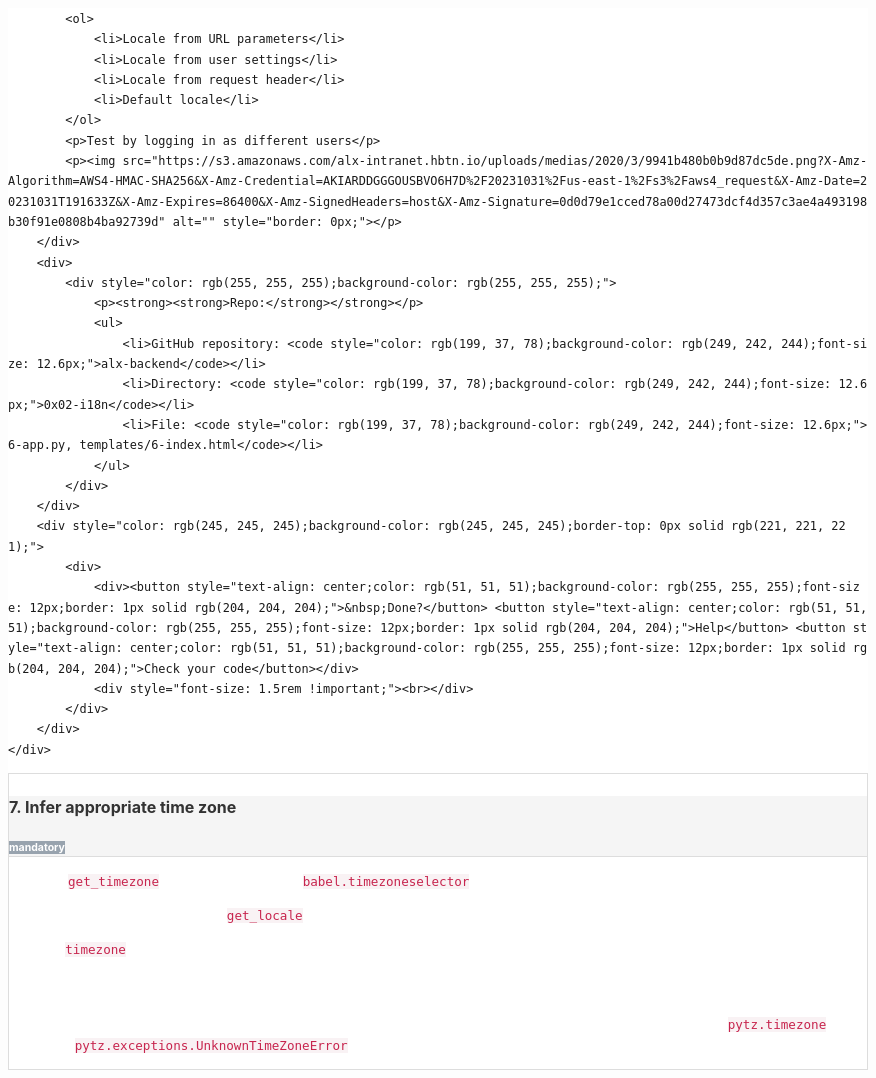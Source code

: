             <ol>
                <li>Locale from URL parameters</li>
                <li>Locale from user settings</li>
                <li>Locale from request header</li>
                <li>Default locale</li>
            </ol>
            <p>Test by logging in as different users</p>
            <p><img src="https://s3.amazonaws.com/alx-intranet.hbtn.io/uploads/medias/2020/3/9941b480b0b9d87dc5de.png?X-Amz-Algorithm=AWS4-HMAC-SHA256&X-Amz-Credential=AKIARDDGGGOUSBVO6H7D%2F20231031%2Fus-east-1%2Fs3%2Faws4_request&X-Amz-Date=20231031T191633Z&X-Amz-Expires=86400&X-Amz-SignedHeaders=host&X-Amz-Signature=0d0d79e1cced78a00d27473dcf4d357c3ae4a493198b30f91e0808b4ba92739d" alt="" style="border: 0px;"></p>
        </div>
        <div>
            <div style="color: rgb(255, 255, 255);background-color: rgb(255, 255, 255);">
                <p><strong><strong>Repo:</strong></strong></p>
                <ul>
                    <li>GitHub repository: <code style="color: rgb(199, 37, 78);background-color: rgb(249, 242, 244);font-size: 12.6px;">alx-backend</code></li>
                    <li>Directory: <code style="color: rgb(199, 37, 78);background-color: rgb(249, 242, 244);font-size: 12.6px;">0x02-i18n</code></li>
                    <li>File: <code style="color: rgb(199, 37, 78);background-color: rgb(249, 242, 244);font-size: 12.6px;">6-app.py, templates/6-index.html</code></li>
                </ul>
            </div>
        </div>
        <div style="color: rgb(245, 245, 245);background-color: rgb(245, 245, 245);border-top: 0px solid rgb(221, 221, 221);">
            <div>
                <div><button style="text-align: center;color: rgb(51, 51, 51);background-color: rgb(255, 255, 255);font-size: 12px;border: 1px solid rgb(204, 204, 204);">&nbsp;Done?</button> <button style="text-align: center;color: rgb(51, 51, 51);background-color: rgb(255, 255, 255);font-size: 12px;border: 1px solid rgb(204, 204, 204);">Help</button> <button style="text-align: center;color: rgb(51, 51, 51);background-color: rgb(255, 255, 255);font-size: 12px;border: 1px solid rgb(204, 204, 204);">Check your code</button></div>
                <div style="font-size: 1.5rem !important;"><br></div>
            </div>
        </div>
    </div>
</div>
<div style="text-align: start;color: rgb(51, 51, 51);background-color: rgb(255, 255, 255);font-size: 14px;">
    <div style="color: rgb(255, 255, 255);background-color: rgb(255, 255, 255);border: 1px solid rgb(221, 221, 221);">
        <div style="color: rgb(51, 51, 51);background-color: rgb(245, 245, 245);border-bottom: 1px solid rgb(221, 221, 221);">
            <h3 style="color: rgb(51, 51, 51);font-size: 16px;">7. Infer appropriate time zone</h3>
            <div><strong><span style="text-align: center;color: rgb(255, 255, 255);background-color: rgb(152, 163, 174);font-size: 10.5px;">mandatory</span></strong></div>
        </div>
        <div>
            <p>Define a <code style="color: rgb(199, 37, 78);background-color: rgb(249, 242, 244);font-size: 12.6px;">get_timezone</code> function and use the <code style="color: rgb(199, 37, 78);background-color: rgb(249, 242, 244);font-size: 12.6px;">babel.timezoneselector</code> decorator.</p>
            <p>The logic should be the same as <code style="color: rgb(199, 37, 78);background-color: rgb(249, 242, 244);font-size: 12.6px;">get_locale</code>:</p>
            <ol>
                <li>Find <code style="color: rgb(199, 37, 78);background-color: rgb(249, 242, 244);font-size: 12.6px;">timezone</code> parameter in URL parameters</li>
                <li>Find time zone from user settings</li>
                <li>Default to UTC</li>
            </ol>
            <p>Before returning a URL-provided or user time zone, you must validate that it is a valid time zone. To that, use <code style="color: rgb(199, 37, 78);background-color: rgb(249, 242, 244);font-size: 12.6px;">pytz.timezone</code> and catch the <code style="color: rgb(199, 37, 78);background-color: rgb(249, 242, 244);font-size: 12.6px;">pytz.exceptions.UnknownTimeZoneError</code> exception.</p>
        </div>
